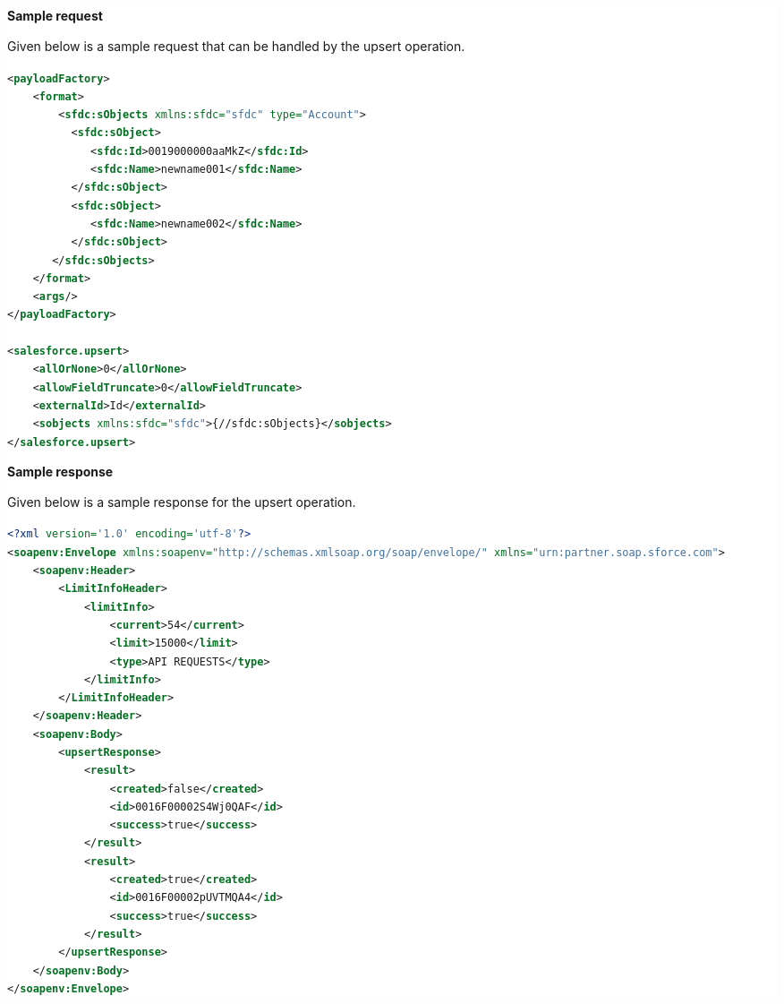 **Sample request**

Given below is a sample request that can be handled by the upsert operation.

```xml
<payloadFactory>
    <format>
        <sfdc:sObjects xmlns:sfdc="sfdc" type="Account">
          <sfdc:sObject>
             <sfdc:Id>0019000000aaMkZ</sfdc:Id>
             <sfdc:Name>newname001</sfdc:Name>
          </sfdc:sObject>
          <sfdc:sObject>
             <sfdc:Name>newname002</sfdc:Name>
          </sfdc:sObject>
       </sfdc:sObjects>
    </format>
    <args/>
</payloadFactory>
 
<salesforce.upsert>
    <allOrNone>0</allOrNone>
    <allowFieldTruncate>0</allowFieldTruncate>
    <externalId>Id</externalId>
    <sobjects xmlns:sfdc="sfdc">{//sfdc:sObjects}</sobjects>
</salesforce.upsert>
```

**Sample response**

Given below is a sample response for the upsert operation.

```xml
<?xml version='1.0' encoding='utf-8'?>
<soapenv:Envelope xmlns:soapenv="http://schemas.xmlsoap.org/soap/envelope/" xmlns="urn:partner.soap.sforce.com">
    <soapenv:Header>
        <LimitInfoHeader>
            <limitInfo>
                <current>54</current>
                <limit>15000</limit>
                <type>API REQUESTS</type>
            </limitInfo>
        </LimitInfoHeader>
    </soapenv:Header>
    <soapenv:Body>
        <upsertResponse>
            <result>
                <created>false</created>
                <id>0016F00002S4Wj0QAF</id>
                <success>true</success>
            </result>
            <result>
                <created>true</created>
                <id>0016F00002pUVTMQA4</id>
                <success>true</success>
            </result>
        </upsertResponse>
    </soapenv:Body>
</soapenv:Envelope>
```
